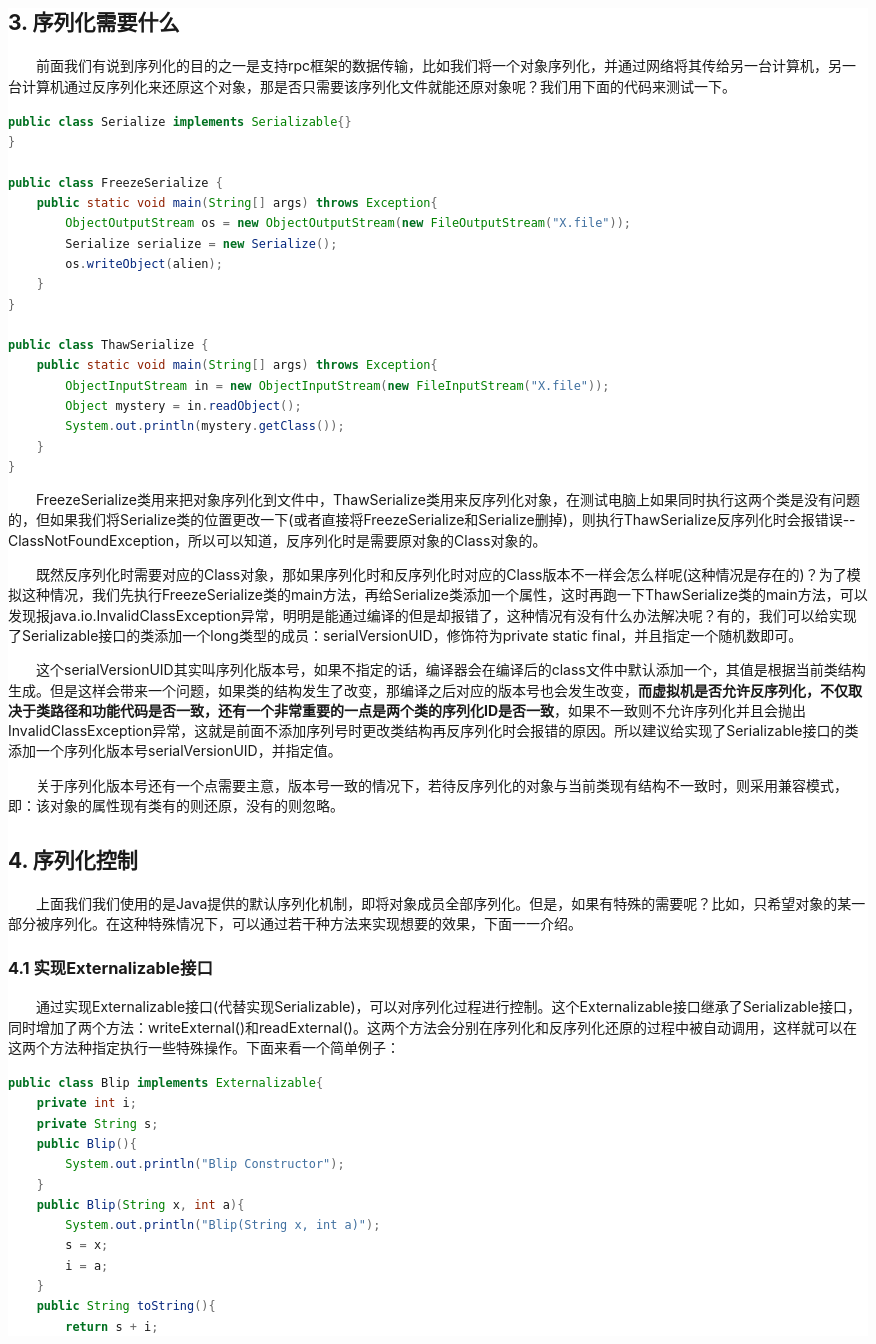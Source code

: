 ## 3. 序列化需要什么

　　前面我们有说到序列化的目的之一是支持rpc框架的数据传输，比如我们将一个对象序列化，并通过网络将其传给另一台计算机，另一台计算机通过反序列化来还原这个对象，那是否只需要该序列化文件就能还原对象呢？我们用下面的代码来测试一下。

```java
public class Serialize implements Serializable{}
}

public class FreezeSerialize {
    public static void main(String[] args) throws Exception{
        ObjectOutputStream os = new ObjectOutputStream(new FileOutputStream("X.file"));
        Serialize serialize = new Serialize();
        os.writeObject(alien);
    }
}

public class ThawSerialize {
    public static void main(String[] args) throws Exception{
        ObjectInputStream in = new ObjectInputStream(new FileInputStream("X.file"));
        Object mystery = in.readObject();
        System.out.println(mystery.getClass());
    }
}
```

　　FreezeSerialize类用来把对象序列化到文件中，ThawSerialize类用来反序列化对象，在测试电脑上如果同时执行这两个类是没有问题的，但如果我们将Serialize类的位置更改一下(或者直接将FreezeSerialize和Serialize删掉)，则执行ThawSerialize反序列化时会报错误--ClassNotFoundException，所以可以知道，反序列化时是需要原对象的Class对象的。

　　既然反序列化时需要对应的Class对象，那如果序列化时和反序列化时对应的Class版本不一样会怎么样呢(这种情况是存在的)？为了模拟这种情况，我们先执行FreezeSerialize类的main方法，再给Serialize类添加一个属性，这时再跑一下ThawSerialize类的main方法，可以发现报java.io.InvalidClassException异常，明明是能通过编译的但是却报错了，这种情况有没有什么办法解决呢？有的，我们可以给实现了Serializable接口的类添加一个long类型的成员：serialVersionUID，修饰符为private static final，并且指定一个随机数即可。

　　这个serialVersionUID其实叫序列化版本号，如果不指定的话，编译器会在编译后的class文件中默认添加一个，其值是根据当前类结构生成。但是这样会带来一个问题，如果类的结构发生了改变，那编译之后对应的版本号也会发生改变，**而虚拟机是否允许反序列化，不仅取决于类路径和功能代码是否一致，还有一个非常重要的一点是两个类的序列化ID是否一致**，如果不一致则不允许序列化并且会抛出InvalidClassException异常，这就是前面不添加序列号时更改类结构再反序列化时会报错的原因。所以建议给实现了Serializable接口的类添加一个序列化版本号serialVersionUID，并指定值。

　　关于序列化版本号还有一个点需要主意，版本号一致的情况下，若待反序列化的对象与当前类现有结构不一致时，则采用兼容模式，即：该对象的属性现有类有的则还原，没有的则忽略。

## 4. 序列化控制

　　上面我们我们使用的是Java提供的默认序列化机制，即将对象成员全部序列化。但是，如果有特殊的需要呢？比如，只希望对象的某一部分被序列化。在这种特殊情况下，可以通过若干种方法来实现想要的效果，下面一一介绍。

### 4.1 实现Externalizable接口

　　通过实现Externalizable接口(代替实现Serializable)，可以对序列化过程进行控制。这个Externalizable接口继承了Serializable接口，同时增加了两个方法：writeExternal()和readExternal()。这两个方法会分别在序列化和反序列化还原的过程中被自动调用，这样就可以在这两个方法种指定执行一些特殊操作。下面来看一个简单例子：

```java
public class Blip implements Externalizable{
    private int i;
    private String s;
    public Blip(){
        System.out.println("Blip Constructor");
    }
    public Blip(String x, int a){
        System.out.println("Blip(String x, int a)");
        s = x;
        i = a;
    }
    public String toString(){
        return s + i;
```